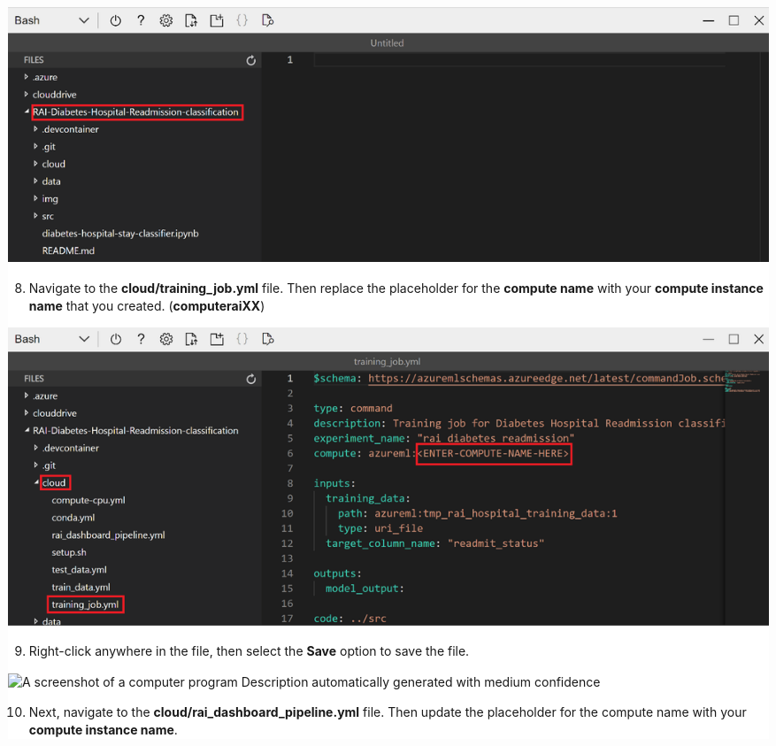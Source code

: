 ![Expand directory](./media/image23.png)

8.  Navigate to the **cloud/training_job.yml** file. Then replace the
    placeholder for the **compute name** with your **compute instance
    name** that you created. (**computeraiXX**)

![Training job update](./media/image24.png)

9.  Right-click anywhere in the file, then select the **Save** option to
    save the file. 

![A screenshot of a computer program Description automatically generated
with medium confidence](./media/image25.png)

10. Next, navigate to the **cloud/rai_dashboard_pipeline.yml** file.
    Then update the placeholder for the compute name with your **compute
    instance name**.
